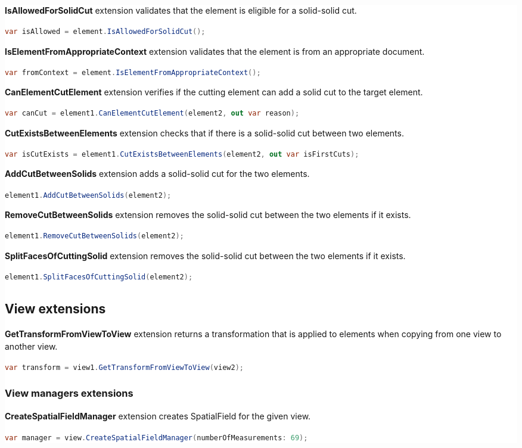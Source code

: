 **IsAllowedForSolidCut** extension validates that the element is eligible for a solid-solid cut.

```csharp
var isAllowed = element.IsAllowedForSolidCut();
```

**IsElementFromAppropriateContext** extension validates that the element is from an appropriate document.

```csharp
var fromContext = element.IsElementFromAppropriateContext();
```

**CanElementCutElement** extension verifies if the cutting element can add a solid cut to the target element.

```csharp
var canCut = element1.CanElementCutElement(element2, out var reason);
```

**CutExistsBetweenElements** extension checks that if there is a solid-solid cut between two elements.

```csharp
var isCutExists = element1.CutExistsBetweenElements(element2, out var isFirstCuts);
```

**AddCutBetweenSolids** extension adds a solid-solid cut for the two elements.

```csharp
element1.AddCutBetweenSolids(element2);
```

**RemoveCutBetweenSolids** extension removes the solid-solid cut between the two elements if it exists.

```csharp
element1.RemoveCutBetweenSolids(element2);
```

**SplitFacesOfCuttingSolid** extension removes the solid-solid cut between the two elements if it exists.

```csharp
element1.SplitFacesOfCuttingSolid(element2);
```

## View extensions

**GetTransformFromViewToView** extension returns a transformation that is applied to elements when copying from one view to another view.

```csharp
var transform = view1.GetTransformFromViewToView(view2);
```

### View managers extensions

**CreateSpatialFieldManager** extension creates SpatialField for the given view.

```csharp
var manager = view.CreateSpatialFieldManager(numberOfMeasurements: 69);
```
